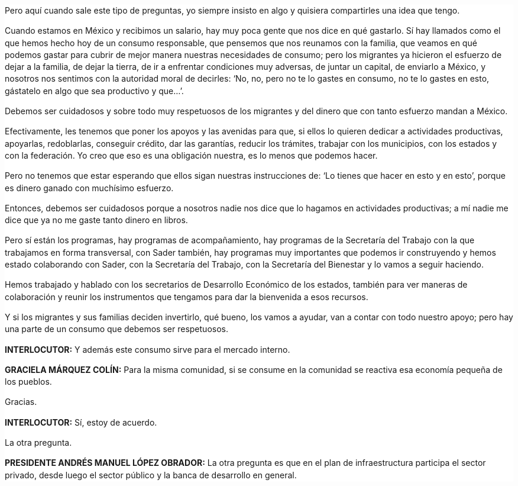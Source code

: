 Pero aquí cuando sale este tipo de preguntas, yo siempre insisto en algo y
quisiera compartirles una idea que tengo.

Cuando estamos en México y recibimos un salario, hay muy poca gente que nos
dice en qué gastarlo. Sí hay llamados como el que hemos hecho hoy de un
consumo responsable, que pensemos que nos reunamos con la familia, que veamos
en qué podemos gastar para cubrir de mejor manera nuestras necesidades de
consumo; pero los migrantes ya hicieron el esfuerzo de dejar a la familia, de
dejar la tierra, de ir a enfrentar condiciones muy adversas, de juntar un
capital, de enviarlo a México, y nosotros nos sentimos con la autoridad moral
de decirles: ‘No, no, pero no te lo gastes en consumo, no te lo gastes en
esto, gástatelo en algo que sea productivo y que…’.

Debemos ser cuidadosos y sobre todo muy respetuosos de los migrantes y del
dinero que con tanto esfuerzo mandan a México.

Efectivamente, les tenemos que poner los apoyos y las avenidas para que, si
ellos lo quieren dedicar a actividades productivas, apoyarlas, redoblarlas,
conseguir crédito, dar las garantías, reducir los trámites, trabajar con los
municipios, con los estados y con la federación. Yo creo que eso es una
obligación nuestra, es lo menos que podemos hacer.

Pero no tenemos que estar esperando que ellos sigan nuestras instrucciones de:
‘Lo tienes que hacer en esto y en esto’, porque es dinero ganado con muchísimo
esfuerzo.

Entonces, debemos ser cuidadosos porque a nosotros nadie nos dice que lo
hagamos en actividades productivas; a mí nadie me dice que ya no me gaste
tanto dinero en libros.

Pero sí están los programas, hay programas de acompañamiento, hay programas de
la Secretaría del Trabajo con la que trabajamos en forma transversal, con
Sader también, hay programas muy importantes que podemos ir construyendo y
hemos estado colaborando con Sader, con la Secretaría del Trabajo, con la
Secretaría del Bienestar y lo vamos a seguir haciendo.

Hemos trabajado y hablado con los secretarios de Desarrollo Económico de los
estados, también para ver maneras de colaboración y reunir los instrumentos
que tengamos para dar la bienvenida a esos recursos.

Y si los migrantes y sus familias deciden invertirlo, qué bueno, los vamos a
ayudar, van a contar con todo nuestro apoyo; pero hay una parte de un consumo
que debemos ser respetuosos.

**INTERLOCUTOR:** Y además este consumo sirve para el mercado interno.

**‎GRACIELA MÁRQUEZ COLÍN:** Para la misma comunidad, si se consume en la
comunidad se reactiva esa economía pequeña de los pueblos.

Gracias.

**INTERLOCUTOR:** Sí, estoy de acuerdo.

La otra pregunta.

**PRESIDENTE ANDRÉS MANUEL LÓPEZ OBRADOR:** La otra pregunta es que en el plan
de infraestructura participa el sector privado, desde luego el sector público
y la banca de desarrollo en general.
